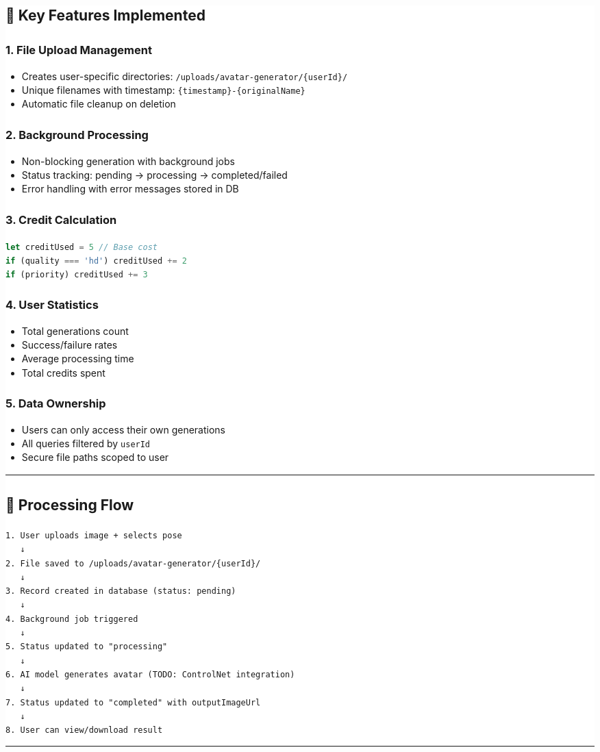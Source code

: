 
## 🎯 Key Features Implemented

### 1. File Upload Management
- Creates user-specific directories: `/uploads/avatar-generator/{userId}/`
- Unique filenames with timestamp: `{timestamp}-{originalName}`
- Automatic file cleanup on deletion

### 2. Background Processing
- Non-blocking generation with background jobs
- Status tracking: pending → processing → completed/failed
- Error handling with error messages stored in DB

### 3. Credit Calculation
```typescript
let creditUsed = 5 // Base cost
if (quality === 'hd') creditUsed += 2
if (priority) creditUsed += 3
```

### 4. User Statistics
- Total generations count
- Success/failure rates
- Average processing time
- Total credits spent

### 5. Data Ownership
- Users can only access their own generations
- All queries filtered by `userId`
- Secure file paths scoped to user

---

## 🔄 Processing Flow

```
1. User uploads image + selects pose
   ↓
2. File saved to /uploads/avatar-generator/{userId}/
   ↓
3. Record created in database (status: pending)
   ↓
4. Background job triggered
   ↓
5. Status updated to "processing"
   ↓
6. AI model generates avatar (TODO: ControlNet integration)
   ↓
7. Status updated to "completed" with outputImageUrl
   ↓
8. User can view/download result
```

---